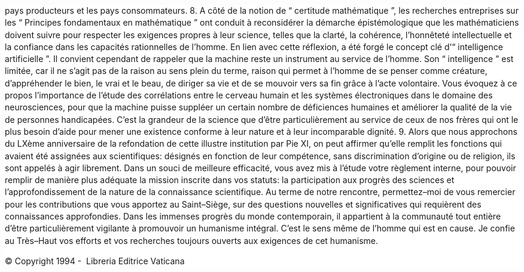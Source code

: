 pays producteurs et les pays consommateurs. 8. A côté de la notion de “ certitude mathématique ”, les recherches entreprises sur les “ Principes fondamentaux en mathématique ” ont conduit à reconsidérer la démarche épistémologique que les mathématiciens doivent suivre pour respecter les exigences propres à leur science, telles que la clarté, la cohérence, l’honnêteté intellectuelle et la confiance dans les capacités rationnelles de l’homme. En lien avec cette réflexion, a été forgé le concept clé d’“ intelligence artificielle ”. Il convient cependant de rappeler que la machine reste un instrument au service de l’homme. Son “ intelligence ” est limitée, car il ne s’agit pas de la raison au sens plein du terme, raison qui permet à l’homme de se penser comme créature, d’appréhender le bien, le vrai et le beau, de diriger sa vie et de se mouvoir vers sa fin grâce à l’acte volontaire. Vous évoquez à ce propos l’importance de l’étude des corrélations entre le cerveau humain et les systèmes électroniques dans le domaine des neurosciences, pour que la machine puisse suppléer un certain nombre de déficiences humaines et améliorer la qualité de la vie de personnes handicapées. C’est la grandeur de la science que d’être particulièrement au service de ceux de nos frères qui ont le plus besoin d’aide pour mener une existence conforme à leur nature et à leur incomparable dignité. 9. Alors que nous approchons du LXème anniversaire de la refondation de cette illustre institution par Pie XI, on peut affirmer qu’elle remplit les fonctions qui avaient été assignées aux scientifiques: désignés en fonction de leur compétence, sans discrimination d’origine ou de religion, ils sont appelés à agir librement. Dans un souci de meilleure efficacité, vous avez mis à l’étude votre règlement interne, pour pouvoir remplir de manière plus adéquate la mission inscrite dans vos statuts: la participation aux progrès des sciences et l’approfondissement de la nature de la connaissance scientifique. Au terme de notre rencontre, permettez–moi de vous remercier pour les contributions que vous apportez au Saint–Siège, sur des questions nouvelles et significatives qui requièrent des connaissances approfondies. Dans les immenses progrès du monde contemporain, il appartient à la communauté tout entière d’être particulièrement vigilante à promouvoir un humanisme intégral. C’est le sens même de l’homme qui est en cause. Je confie au Très–Haut vos efforts et vos recherches toujours ouverts aux exigences de cet humanisme.

© Copyright 1994 -  Libreria Editrice Vaticana